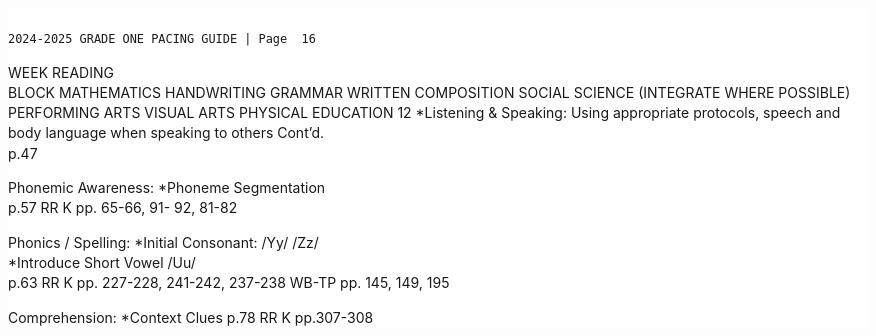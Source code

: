  
                                                                                                                                                                                                       2024-2025 GRADE ONE PACING GUIDE | Page  16        
 
WEEK 
READING  
BLOCK 
MATHEMATICS 
HANDWRITING 
GRAMMAR 
WRITTEN 
COMPOSITION 
SOCIAL 
SCIENCE 
(INTEGRATE WHERE 
POSSIBLE) 
PERFORMING 
ARTS 
VISUAL ARTS 
PHYSICAL 
EDUCATION 
12 
*Listening & 
Speaking: Using 
appropriate protocols, 
speech and body 
language when 
speaking to others 
Cont’d.  
p.47 
 
Phonemic 
Awareness: 
*Phoneme 
Segmentation  
p.57 
RR K pp. 65-66, 91-
92, 81-82 
 
Phonics / Spelling: 
*Initial Consonant: 
/Yy/ /Zz/  
*Introduce Short 
Vowel /Uu/  
p.63 
RR K pp. 227-228, 
241-242, 237-238 
WB-TP pp. 145, 149, 
195  
 
Comprehension: 
*Context Clues 
p.78 
RR K pp.307-308 
 